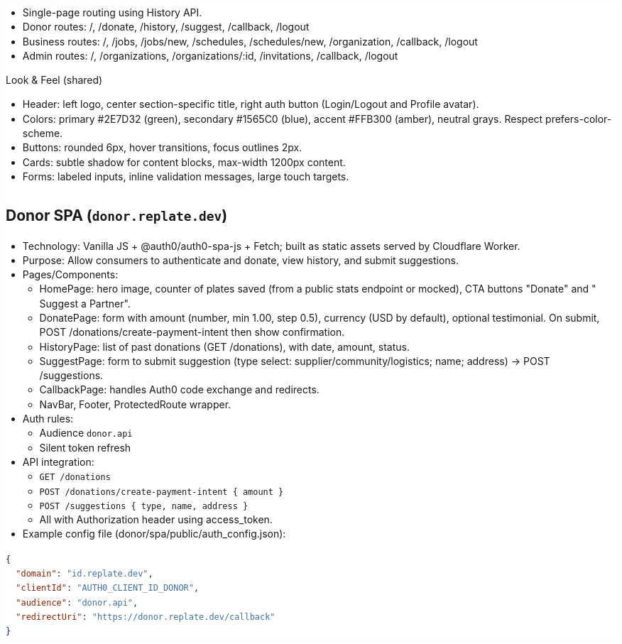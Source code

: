 - Single-page routing using History API.
- Donor routes: /, /donate, /history, /suggest, /callback, /logout
- Business routes: /, /jobs, /jobs/new, /schedules, /schedules/new, /organization, /callback, /logout
- Admin routes: /, /organizations, /organizations/:id, /invitations, /callback, /logout

Look & Feel (shared)

- Header: left logo, center section-specific title, right auth button (Login/Logout and Profile avatar).
- Colors: primary #2E7D32 (green), secondary #1565C0 (blue), accent #FFB300 (amber), neutral grays. Respect
  prefers-color-scheme.
- Buttons: rounded 6px, hover transitions, focus outlines 2px.
- Cards: subtle shadow for content blocks, max-width 1200px content.
- Forms: labeled inputs, inline validation messages, large touch targets.

## Donor SPA (`donor.replate.dev`)

- Technology: Vanilla JS + @auth0/auth0-spa-js + Fetch; built as static assets served by Cloudflare Worker.
- Purpose: Allow consumers to authenticate and donate, view history, and submit suggestions.
- Pages/Components:
    - HomePage: hero image, counter of plates saved (from a public stats endpoint or mocked), CTA buttons "Donate" and "
      Suggest a Partner".
    - DonatePage: form with amount (number, min 1.00, step 0.5), currency (USD by default), optional testimonial. On
      submit, POST /donations/create-payment-intent then show confirmation.
    - HistoryPage: list of past donations (GET /donations), with date, amount, status.
    - SuggestPage: form to submit suggestion (type select: supplier/community/logistics; name; address) -> POST
      /suggestions.
    - CallbackPage: handles Auth0 code exchange and redirects.
    - NavBar, Footer, ProtectedRoute wrapper.
- Auth rules:
    - Audience `donor.api`
    - Silent token refresh
- API integration:
    - `GET /donations`
    - `POST /donations/create-payment-intent { amount }`
    - `POST /suggestions { type, name, address }`
    - All with Authorization header using access_token.
- Example config file (donor/spa/public/auth_config.json):

```json
{
  "domain": "id.replate.dev",
  "clientId": "AUTH0_CLIENT_ID_DONOR",
  "audience": "donor.api",
  "redirectUri": "https://donor.replate.dev/callback"
}
```
